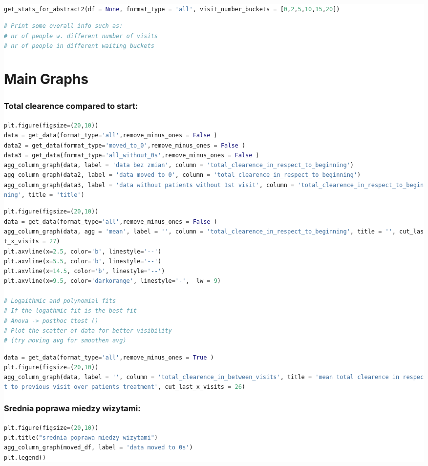 ```python
get_stats_for_abstract2(df = None, format_type = 'all', visit_number_buckets = [0,2,5,10,15,20])
```

```python
# Print some overall info such as:
# nr of people w. different number of visits
# nr of people in different waiting buckets
```

# Main Graphs
### Total clearence compared to start:

```python
plt.figure(figsize=(20,10))
data = get_data(format_type='all',remove_minus_ones = False )
data2 = get_data(format_type='moved_to_0',remove_minus_ones = False )
data3 = get_data(format_type='all_without_0s',remove_minus_ones = False )
agg_column_graph(data, label = 'data bez zmian', column = 'total_clearence_in_respect_to_beginning')
agg_column_graph(data2, label = 'data moved to 0', column = 'total_clearence_in_respect_to_beginning')
agg_column_graph(data3, label = 'data without patients without 1st visit', column = 'total_clearence_in_respect_to_beginning', title = 'title')
```

```python
plt.figure(figsize=(20,10))
data = get_data(format_type='all',remove_minus_ones = False )
agg_column_graph(data, agg = 'mean', label = '', column = 'total_clearence_in_respect_to_beginning', title = '', cut_last_x_visits = 27)
plt.axvline(x=2.5, color='b', linestyle='--')
plt.axvline(x=5.5, color='b', linestyle='--')
plt.axvline(x=14.5, color='b', linestyle='--')
plt.axvline(x=9.5, color='darkorange', linestyle='-',  lw = 9)

# Logaithmic and polynomial fits
# If the logathmic fit is the best fit
# Anova -> posthoc ttest ()
# Plot the scatter of data for better visibility 
# (try moving avg for smoothen avg)
```

```python
data = get_data(format_type='all',remove_minus_ones = True )
plt.figure(figsize=(20,10))
agg_column_graph(data, label = '', column = 'total_clearence_in_between_visits', title = 'mean total clearence in respect to previous visit over patients treatment', cut_last_x_visits = 26)
```

### Srednia poprawa miedzy wizytami:

```python
plt.figure(figsize=(20,10))
plt.title("srednia poprawa miedzy wizytami")
agg_column_graph(moved_df, label = 'data moved to 0s')
plt.legend()
```
